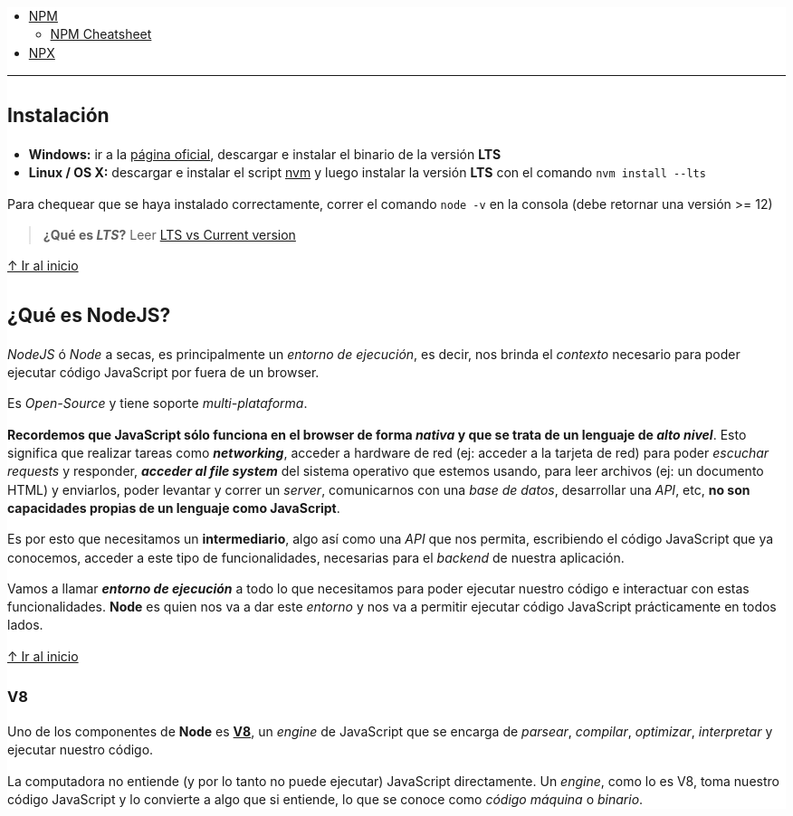   - [NPM](https://github.com/undefinedschool/notes-nodejs#npm)
    - [NPM Cheatsheet](https://github.com/undefinedschool/notes-nodejs#npm-cheatsheet)
  - [NPX](https://github.com/undefinedschool/notes-nodejs#npx)


---

## Instalación

- **Windows:** ir a la [página oficial](https://nodejs.org/en/), descargar e instalar el binario de la versión **LTS**
- **Linux / OS X:** descargar e instalar el script [nvm](https://github.com/nvm-sh/nvm/) y luego instalar la versión **LTS** con el comando `nvm install --lts`

Para chequear que se haya instalado correctamente, correr el comando `node -v` en la consola (debe retornar una versión >= 12)

> **¿Qué es _LTS_?** Leer [LTS vs Current version](https://stackoverflow.com/questions/33661274/what-are-the-differences-between-long-term-support-lts-and-stable-versions-of)

[↑ Ir al inicio](https://github.com/undefinedschool/notes-nodejs#contenido)

## ¿Qué es NodeJS?

_NodeJS_ ó _Node_ a secas, es principalmente un _entorno de ejecución_, es decir, nos brinda el _contexto_ necesario para poder ejecutar código JavaScript por fuera de un browser. 

Es _Open-Source_ y tiene soporte _multi-plataforma_.

**Recordemos que JavaScript sólo funciona en el browser de forma _nativa_ y que se trata de un lenguaje de _alto nivel_**. Esto significa que realizar tareas como **_networking_**, acceder a hardware de red (ej: acceder a la tarjeta de red) para poder _escuchar requests_ y responder, **_acceder al file system_** del sistema operativo que estemos usando, para leer archivos (ej: un documento HTML) y enviarlos, poder levantar y correr un _server_, comunicarnos con una _base de datos_, desarrollar una _API_, etc, **no son capacidades propias de un lenguaje como JavaScript**.

Es por esto que necesitamos un **intermediario**, algo así como una _API_ que nos permita, escribiendo el código JavaScript que ya conocemos, acceder a este tipo de funcionalidades, necesarias para el _backend_ de nuestra aplicación.

Vamos a llamar **_entorno de ejecución_** a todo lo que necesitamos para poder ejecutar nuestro código e interactuar con estas funcionalidades. **Node** es quien nos va a dar este _entorno_ y nos va a permitir ejecutar código JavaScript prácticamente en todos lados.

[↑ Ir al inicio](https://github.com/undefinedschool/notes-nodejs#contenido)

### V8

Uno de los componentes de **Node** es **[V8](https://v8project.blogspot.com.ar)**, un _engine_ de JavaScript que se encarga de _parsear_, _compilar_, _optimizar_, _interpretar_ y ejecutar nuestro código.

La computadora no entiende (y por lo tanto no puede ejecutar) JavaScript directamente. Un _engine_, como lo es V8, toma nuestro código JavaScript y lo convierte a algo que si entiende, lo que se conoce como _código máquina_ o _binario_.
